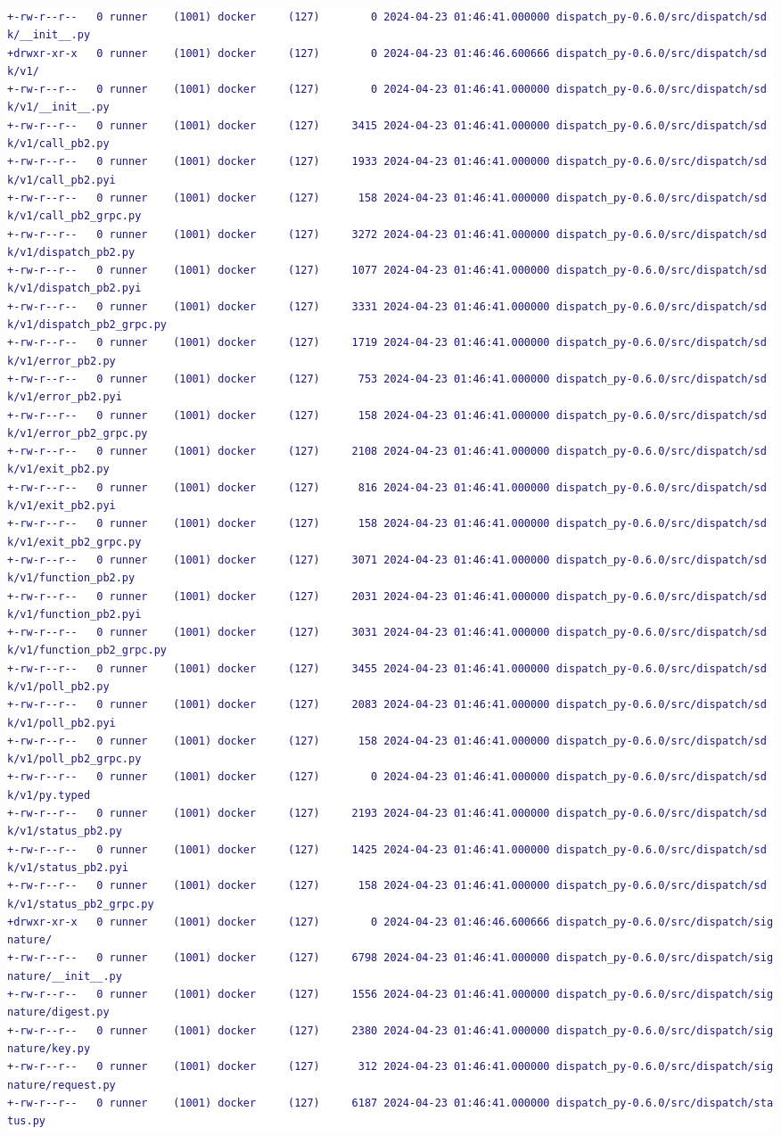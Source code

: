 ```diff
+-rw-r--r--   0 runner    (1001) docker     (127)        0 2024-04-23 01:46:41.000000 dispatch_py-0.6.0/src/dispatch/sdk/__init__.py
+drwxr-xr-x   0 runner    (1001) docker     (127)        0 2024-04-23 01:46:46.600666 dispatch_py-0.6.0/src/dispatch/sdk/v1/
+-rw-r--r--   0 runner    (1001) docker     (127)        0 2024-04-23 01:46:41.000000 dispatch_py-0.6.0/src/dispatch/sdk/v1/__init__.py
+-rw-r--r--   0 runner    (1001) docker     (127)     3415 2024-04-23 01:46:41.000000 dispatch_py-0.6.0/src/dispatch/sdk/v1/call_pb2.py
+-rw-r--r--   0 runner    (1001) docker     (127)     1933 2024-04-23 01:46:41.000000 dispatch_py-0.6.0/src/dispatch/sdk/v1/call_pb2.pyi
+-rw-r--r--   0 runner    (1001) docker     (127)      158 2024-04-23 01:46:41.000000 dispatch_py-0.6.0/src/dispatch/sdk/v1/call_pb2_grpc.py
+-rw-r--r--   0 runner    (1001) docker     (127)     3272 2024-04-23 01:46:41.000000 dispatch_py-0.6.0/src/dispatch/sdk/v1/dispatch_pb2.py
+-rw-r--r--   0 runner    (1001) docker     (127)     1077 2024-04-23 01:46:41.000000 dispatch_py-0.6.0/src/dispatch/sdk/v1/dispatch_pb2.pyi
+-rw-r--r--   0 runner    (1001) docker     (127)     3331 2024-04-23 01:46:41.000000 dispatch_py-0.6.0/src/dispatch/sdk/v1/dispatch_pb2_grpc.py
+-rw-r--r--   0 runner    (1001) docker     (127)     1719 2024-04-23 01:46:41.000000 dispatch_py-0.6.0/src/dispatch/sdk/v1/error_pb2.py
+-rw-r--r--   0 runner    (1001) docker     (127)      753 2024-04-23 01:46:41.000000 dispatch_py-0.6.0/src/dispatch/sdk/v1/error_pb2.pyi
+-rw-r--r--   0 runner    (1001) docker     (127)      158 2024-04-23 01:46:41.000000 dispatch_py-0.6.0/src/dispatch/sdk/v1/error_pb2_grpc.py
+-rw-r--r--   0 runner    (1001) docker     (127)     2108 2024-04-23 01:46:41.000000 dispatch_py-0.6.0/src/dispatch/sdk/v1/exit_pb2.py
+-rw-r--r--   0 runner    (1001) docker     (127)      816 2024-04-23 01:46:41.000000 dispatch_py-0.6.0/src/dispatch/sdk/v1/exit_pb2.pyi
+-rw-r--r--   0 runner    (1001) docker     (127)      158 2024-04-23 01:46:41.000000 dispatch_py-0.6.0/src/dispatch/sdk/v1/exit_pb2_grpc.py
+-rw-r--r--   0 runner    (1001) docker     (127)     3071 2024-04-23 01:46:41.000000 dispatch_py-0.6.0/src/dispatch/sdk/v1/function_pb2.py
+-rw-r--r--   0 runner    (1001) docker     (127)     2031 2024-04-23 01:46:41.000000 dispatch_py-0.6.0/src/dispatch/sdk/v1/function_pb2.pyi
+-rw-r--r--   0 runner    (1001) docker     (127)     3031 2024-04-23 01:46:41.000000 dispatch_py-0.6.0/src/dispatch/sdk/v1/function_pb2_grpc.py
+-rw-r--r--   0 runner    (1001) docker     (127)     3455 2024-04-23 01:46:41.000000 dispatch_py-0.6.0/src/dispatch/sdk/v1/poll_pb2.py
+-rw-r--r--   0 runner    (1001) docker     (127)     2083 2024-04-23 01:46:41.000000 dispatch_py-0.6.0/src/dispatch/sdk/v1/poll_pb2.pyi
+-rw-r--r--   0 runner    (1001) docker     (127)      158 2024-04-23 01:46:41.000000 dispatch_py-0.6.0/src/dispatch/sdk/v1/poll_pb2_grpc.py
+-rw-r--r--   0 runner    (1001) docker     (127)        0 2024-04-23 01:46:41.000000 dispatch_py-0.6.0/src/dispatch/sdk/v1/py.typed
+-rw-r--r--   0 runner    (1001) docker     (127)     2193 2024-04-23 01:46:41.000000 dispatch_py-0.6.0/src/dispatch/sdk/v1/status_pb2.py
+-rw-r--r--   0 runner    (1001) docker     (127)     1425 2024-04-23 01:46:41.000000 dispatch_py-0.6.0/src/dispatch/sdk/v1/status_pb2.pyi
+-rw-r--r--   0 runner    (1001) docker     (127)      158 2024-04-23 01:46:41.000000 dispatch_py-0.6.0/src/dispatch/sdk/v1/status_pb2_grpc.py
+drwxr-xr-x   0 runner    (1001) docker     (127)        0 2024-04-23 01:46:46.600666 dispatch_py-0.6.0/src/dispatch/signature/
+-rw-r--r--   0 runner    (1001) docker     (127)     6798 2024-04-23 01:46:41.000000 dispatch_py-0.6.0/src/dispatch/signature/__init__.py
+-rw-r--r--   0 runner    (1001) docker     (127)     1556 2024-04-23 01:46:41.000000 dispatch_py-0.6.0/src/dispatch/signature/digest.py
+-rw-r--r--   0 runner    (1001) docker     (127)     2380 2024-04-23 01:46:41.000000 dispatch_py-0.6.0/src/dispatch/signature/key.py
+-rw-r--r--   0 runner    (1001) docker     (127)      312 2024-04-23 01:46:41.000000 dispatch_py-0.6.0/src/dispatch/signature/request.py
+-rw-r--r--   0 runner    (1001) docker     (127)     6187 2024-04-23 01:46:41.000000 dispatch_py-0.6.0/src/dispatch/status.py
```